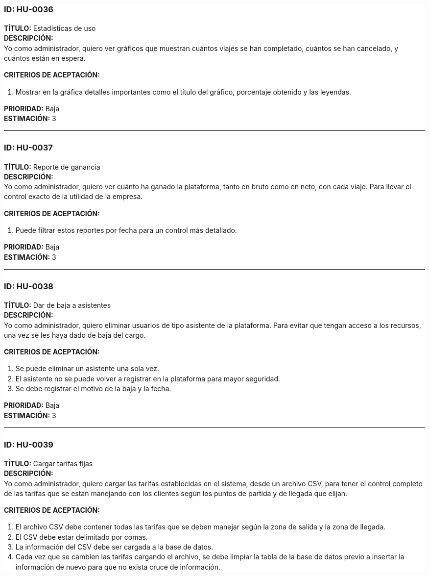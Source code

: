 
### ID: HU-0036
**TÍTULO:** Estadísticas de uso  
**DESCRIPCIÓN:**  
Yo como administrador, quiero ver gráficos que muestran cuántos viajes se han completado, cuántos se han cancelado, y cuántos están en espera.

**CRITERIOS DE ACEPTACIÓN:**
1. Mostrar en la gráfica detalles importantes como el título del gráfico, porcentaje obtenido y las leyendas.

**PRIORIDAD:** Baja  
**ESTIMACIÓN:** 3

---

### ID: HU-0037
**TÍTULO:** Reporte de ganancia  
**DESCRIPCIÓN:**  
Yo como administrador, quiero ver cuánto ha ganado la plataforma, tanto en bruto como en neto, con cada viaje. Para llevar el control exacto de la utilidad de la empresa.

**CRITERIOS DE ACEPTACIÓN:**
1. Puede filtrar estos reportes por fecha para un control más detallado.

**PRIORIDAD:** Baja  
**ESTIMACIÓN:** 3

---

### ID: HU-0038
**TÍTULO:** Dar de baja a asistentes  
**DESCRIPCIÓN:**  
Yo como administrador, quiero eliminar usuarios de tipo asistente de la plataforma. Para evitar que tengan acceso a los recursos, una vez se les haya dado de baja del cargo.

**CRITERIOS DE ACEPTACIÓN:**
1. Se puede eliminar un asistente una sola vez.
2. El asistente no se puede volver a registrar en la plataforma para mayor seguridad.
3. Se debe registrar el motivo de la baja y la fecha.

**PRIORIDAD:** Baja  
**ESTIMACIÓN:** 3

---

### ID: HU-0039
**TÍTULO:** Cargar tarifas fijas  
**DESCRIPCIÓN:**  
Yo como administrador, quiero cargar las tarifas establecidas en el sistema, desde un archivo CSV, para tener el control completo de las tarifas que se están manejando con los clientes según los puntos de partida y de llegada que elijan.

**CRITERIOS DE ACEPTACIÓN:**
1. El archivo CSV debe contener todas las tarifas que se deben manejar según la zona de salida y la zona de llegada.
2. El CSV debe estar delimitado por comas.
3. La información del CSV debe ser cargada a la base de datos.
4. Cada vez que se cambien las tarifas cargando el archivo, se debe limpiar la tabla de la base de datos previo a insertar la información de nuevo para que no exista cruce de información.
